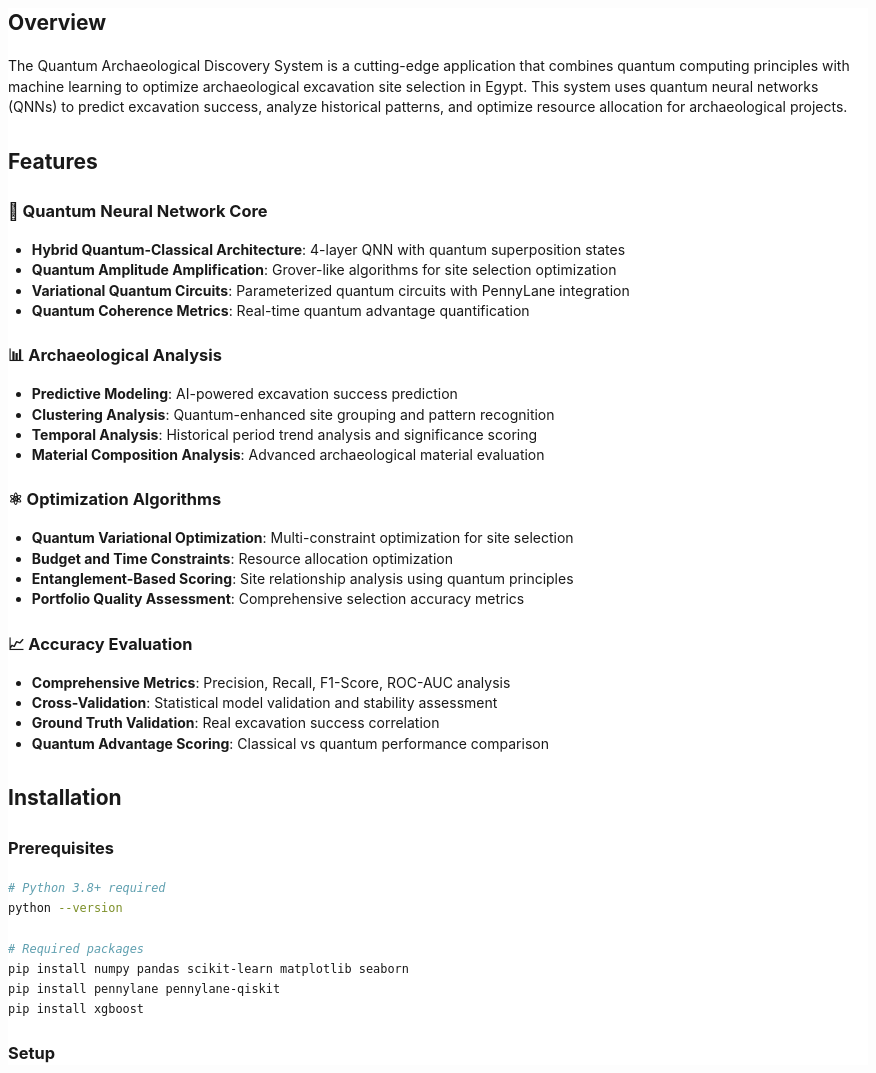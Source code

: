 
## Overview

The Quantum Archaeological Discovery System is a cutting-edge application that combines quantum computing principles with machine learning to optimize archaeological excavation site selection in Egypt. This system uses quantum neural networks (QNNs) to predict excavation success, analyze historical patterns, and optimize resource allocation for archaeological projects.

## Features

### 🧠 Quantum Neural Network Core
- **Hybrid Quantum-Classical Architecture**: 4-layer QNN with quantum superposition states
- **Quantum Amplitude Amplification**: Grover-like algorithms for site selection optimization
- **Variational Quantum Circuits**: Parameterized quantum circuits with PennyLane integration
- **Quantum Coherence Metrics**: Real-time quantum advantage quantification

### 📊 Archaeological Analysis
- **Predictive Modeling**: AI-powered excavation success prediction
- **Clustering Analysis**: Quantum-enhanced site grouping and pattern recognition
- **Temporal Analysis**: Historical period trend analysis and significance scoring
- **Material Composition Analysis**: Advanced archaeological material evaluation

### ⚛️ Optimization Algorithms
- **Quantum Variational Optimization**: Multi-constraint optimization for site selection
- **Budget and Time Constraints**: Resource allocation optimization
- **Entanglement-Based Scoring**: Site relationship analysis using quantum principles
- **Portfolio Quality Assessment**: Comprehensive selection accuracy metrics

### 📈 Accuracy Evaluation
- **Comprehensive Metrics**: Precision, Recall, F1-Score, ROC-AUC analysis
- **Cross-Validation**: Statistical model validation and stability assessment
- **Ground Truth Validation**: Real excavation success correlation
- **Quantum Advantage Scoring**: Classical vs quantum performance comparison

## Installation

### Prerequisites

```bash
# Python 3.8+ required
python --version

# Required packages
pip install numpy pandas scikit-learn matplotlib seaborn
pip install pennylane pennylane-qiskit
pip install xgboost
```

### Setup

